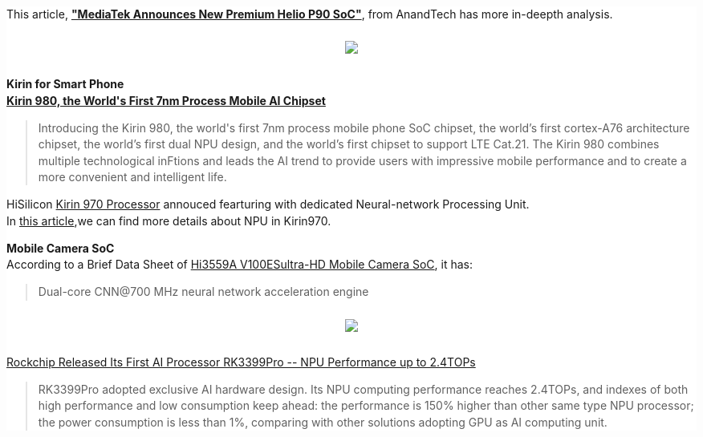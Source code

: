 <p>This article, <strong><a href="https://www.anandtech.com/show/13718/mediatek-announces-new-premium-helio-p90-soc">"MediaTek Announces New Premium Helio P90 SoC"</a></strong>, from AnandTech has more in-deepth analysis. </p>

<div align="center"><h3> </h3></div>

<p><a name="HiSilicon"></a></p>

<div align="center"><img src="https://github.com/basicmi/Deep-Learning-Processor-List/raw/master/resource/HiSilicon_logo.png" height="60"></div>

<div align="center"><h3> </h3></div>

<p><strong>Kirin for Smart Phone</strong>
<br> 
<strong><a href="https://consumer.huawei.com/en/campaign/kirin980/">Kirin 980, the World's First 7nm Process Mobile AI Chipset</a></strong></p>

<blockquote>
  <p>Introducing the Kirin 980, the world's first 7nm process mobile phone SoC chipset, the world’s first cortex-A76 architecture chipset, the world’s first dual NPU design, and the world’s first chipset to support LTE Cat.21. The Kirin 980 combines multiple technological inFtions and leads the AI trend to provide users with impressive mobile performance and to create a more convenient and intelligent life.</p>
</blockquote>

<p>HiSilicon <a href="http://consumer.huawei.com/minisite/worldwide/huawei-ifa2017-global-launch-event-presentation/">Kirin 970 Processor</a> annouced fearturing with dedicated Neural-network Processing Unit. <br />
In <a href="https://www.anandtech.com/show/11815/huawei-mate-10-and-mate-10-pro-launch-on-october-16th-more-kirin-970-details">this article</a>,we can find more details about NPU in Kirin970.</p>

<p><strong>Mobile Camera SoC</strong>
<br>According to a Brief Data Sheet of <a href="http://www.hisilicon.com/cn/-/media/Hisilicon/pdf/Surveillance_mobilecam/Hi3559A%20V100.pdf">Hi3559A V100ESultra-HD Mobile Camera SoC</a>, it has:</p>

<blockquote>
  <p>Dual-core CNN@700 MHz neural network acceleration engine</p>
</blockquote>

<div align="center"><h3> </h3></div>

<p><a name="Rockchip"></a></p>

<div align="center"><img src="https://github.com/basicmi/Deep-Learning-Processor-List/raw/master/resource/Rockchip_logo.png" height="50"></div>

<div align="center"><h3> </h3></div>

<p><a href="https://www.prnewswire.com/news-releases/rockchip-released-its-first-ai-processor-rk3399pro----npu-performance-up-to-24tops-300578633.html">Rockchip Released Its First AI Processor RK3399Pro -- NPU Performance up to 2.4TOPs</a></p>

<blockquote>
  <p>RK3399Pro adopted exclusive AI hardware design. Its NPU computing performance reaches 2.4TOPs, and indexes of both high performance and low consumption keep ahead: the performance is 150% higher than other same type NPU processor; the power consumption is less than 1%, comparing with other solutions adopting GPU as AI computing unit. </p>
</blockquote>
